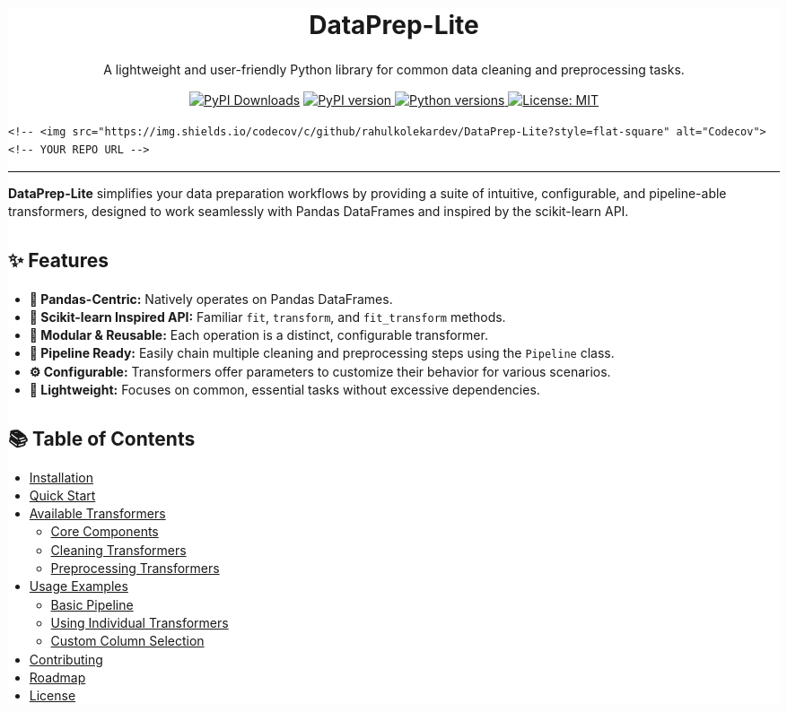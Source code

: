 <p align="center">
  
  
  <h1 align="center">DataPrep-Lite</h1>
</p>

<p align="center">
  A lightweight and user-friendly Python library for common data cleaning and preprocessing tasks.
</p>

<p align="center">
  <a href="https://pepy.tech/projects/dataprep-lite"><img src="https://static.pepy.tech/badge/dataprep-lite" alt="PyPI Downloads"></a>
  
  <a href="https://pypi.org/project/dataprep-lite/">
    <img src="https://img.shields.io/pypi/v/dataprep-lite.svg?style=flat-square" alt="PyPI version">
  </a>
  <a href="https://pypi.org/project/dataprep-lite/">
    <img src="https://img.shields.io/pypi/pyversions/dataprep-lite.svg?style=flat-square" alt="Python versions">
  </a>

  <a href="https://opensource.org/licenses/MIT">
    <img src="https://img.shields.io/badge/License-MIT-blue.svg?style=flat-square" alt="License: MIT">
  </a>
  
    <!-- <img src="https://img.shields.io/codecov/c/github/rahulkolekardev/DataPrep-Lite?style=flat-square" alt="Codecov"> <!-- YOUR REPO URL -->
  
</p>

---

**DataPrep-Lite** simplifies your data preparation workflows by providing a suite of intuitive, configurable, and pipeline-able transformers, designed to work seamlessly with Pandas DataFrames and inspired by the scikit-learn API.

## ✨ Features

*   **🐼 Pandas-Centric:** Natively operates on Pandas DataFrames.
*   **🤖 Scikit-learn Inspired API:** Familiar `fit`, `transform`, and `fit_transform` methods.
*   **🧱 Modular & Reusable:** Each operation is a distinct, configurable transformer.
*   **🔗 Pipeline Ready:** Easily chain multiple cleaning and preprocessing steps using the `Pipeline` class.
*   **⚙️ Configurable:** Transformers offer parameters to customize their behavior for various scenarios.
*   **🚀 Lightweight:** Focuses on common, essential tasks without excessive dependencies.

## 📚 Table of Contents

*   [Installation](#installation)
*   [Quick Start](#quick-start)
*   [Available Transformers](#available-transformers)
    *   [Core Components](#core-components)
    *   [Cleaning Transformers](#cleaning-transformers)
    *   [Preprocessing Transformers](#preprocessing-transformers)
*   [Usage Examples](#usage-examples)
    *   [Basic Pipeline](#basic-pipeline)
    *   [Using Individual Transformers](#using-individual-transformers)
    *   [Custom Column Selection](#custom-column-selection)
*   [Contributing](#contributing)
*   [Roadmap](#roadmap)
*   [License](#license)
